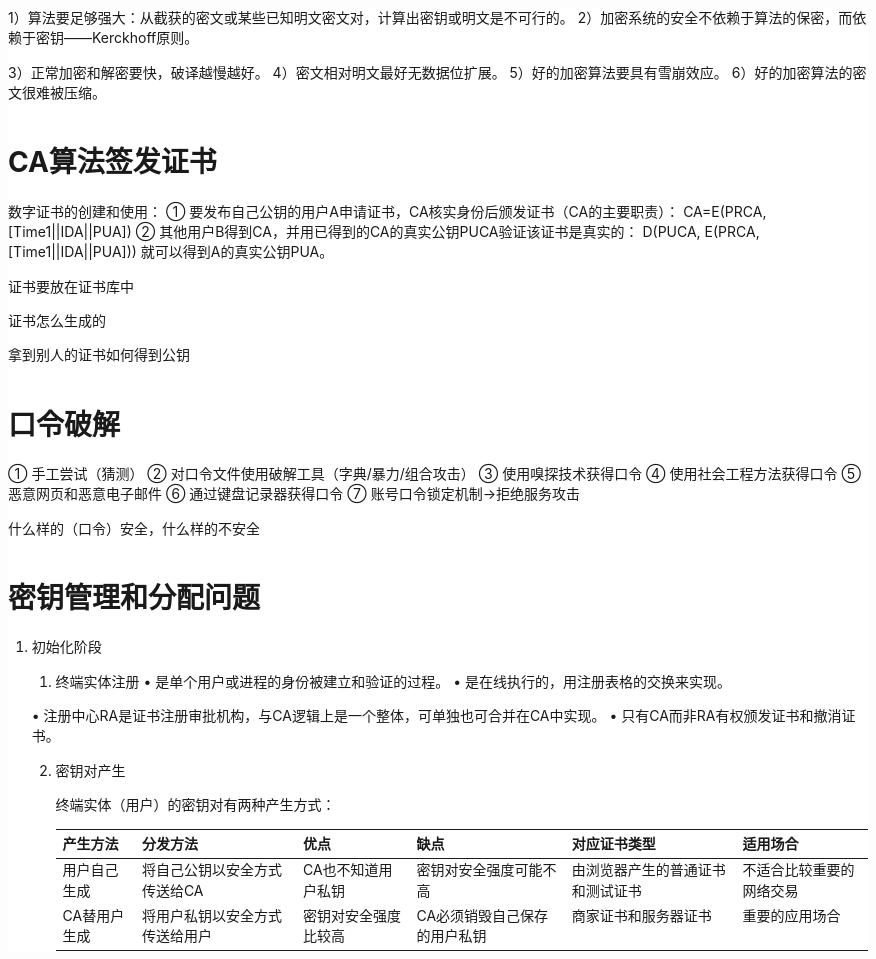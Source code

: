   1）算法要足够强大：从截获的密文或某些已知明文密文对，计算出密钥或明文是不可行的。
  2）加密系统的安全不依赖于算法的保密，而依赖于密钥——Kerckhoff原则。
  
  3）正常加密和解密要快，破译越慢越好。
  4）密文相对明文最好无数据位扩展。
  5）好的加密算法要具有雪崩效应。
  6）好的加密算法的密文很难被压缩。

# CA算法签发证书 

数字证书的创建和使用：
① 要发布自己公钥的用户A申请证书，CA核实身份后颁发证书（CA的主要职责）：
        CA=E(PRCA, [Time1||IDA||PUA])
② 其他用户B得到CA，并用已得到的CA的真实公钥PUCA验证该证书是真实的：
        D(PUCA, E(PRCA, [Time1||IDA||PUA]))
    就可以得到A的真实公钥PUA。

证书要放在证书库中

证书怎么生成的

拿到别人的证书如何得到公钥

# 口令破解

① 手工尝试（猜测）
② 对口令文件使用破解工具（字典/暴力/组合攻击）
③ 使用嗅探技术获得口令
④ 使用社会工程方法获得口令
⑤ 恶意网页和恶意电子邮件
⑥ 通过键盘记录器获得口令
⑦ 账号口令锁定机制→拒绝服务攻击

什么样的（口令）安全，什么样的不安全

# 密钥管理和分配问题

1. 初始化阶段
   1. 终端实体注册
      • 是单个用户或进程的身份被建立和验证的过程。
      • 是在线执行的，用注册表格的交换来实现。
   
   • 注册中心RA是证书注册审批机构，与CA逻辑上是一个整体，可单独也可合并在CA中实现。
   • 只有CA而非RA有权颁发证书和撤消证书。 
   
   2. 密钥对产生
   
      终端实体（用户）的密钥对有两种产生方式：
   
      | 产生方法        | 分发方法                         | 优点                   | 缺点                             | 对应证书类型                     | 适用场合          |
      | ------------------- | ------------------------------------ | -------------------------- | ------------------------------------ | ------------------------------------ | ---------------------------- |
      | 用户自己生成    | 将自己公钥以安全方式传送给CA | CA也不知道用户私钥 | 密钥对安全强度可能不高           | 由浏览器产生的普通证书和测试证书 | 不适合比较重要的网络交易 |
      | CA替用户生成 | 将用户私钥以安全方式传送给用户   | 密钥对安全强度比较高   | CA必须销毁自己保存的用户私钥 | 商家证书和服务器证书             | 重要的应用场合           |
      